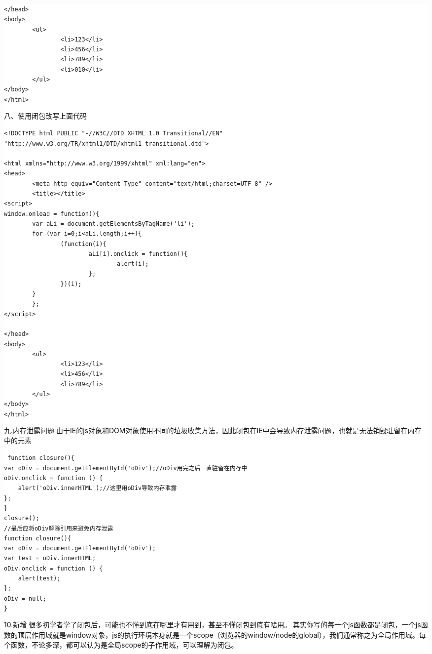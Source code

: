     </head>
    <body>
            <ul>
                    <li>123</li>
                    <li>456</li>
                    <li>789</li>
                    <li>010</li>
            </ul>
    </body>
    </html>
八、使用闭包改写上面代码

    <!DOCTYPE html PUBLIC "-//W3C//DTD XHTML 1.0 Transitional//EN" 
    "http://www.w3.org/TR/xhtml1/DTD/xhtml1-transitional.dtd">

    <html xmlns="http://www.w3.org/1999/xhtml" xml:lang="en">
    <head>
            <meta http-equiv="Content-Type" content="text/html;charset=UTF-8" />
            <title></title>
    <script>
    window.onload = function(){
            var aLi = document.getElementsByTagName('li');
            for (var i=0;i<aLi.length;i++){
                    (function(i){
                            aLi[i].onclick = function(){
                                    alert(i);
                            };
                    })(i);
            }
            };
    </script>
            
    </head>
    <body>
            <ul>
                    <li>123</li>
                    <li>456</li>
                    <li>789</li>
            </ul>
    </body>
    </html>
九.内存泄露问题
由于IE的js对象和DOM对象使用不同的垃圾收集方法，因此闭包在IE中会导致内存泄露问题，也就是无法销毁驻留在内存中的元素

     function closure(){
    var oDiv = document.getElementById('oDiv');//oDiv用完之后一直驻留在内存中
    oDiv.onclick = function () {
        alert('oDiv.innerHTML');//这里用oDiv导致内存泄露
    };
    }
    closure();
    //最后应将oDiv解除引用来避免内存泄露
    function closure(){
    var oDiv = document.getElementById('oDiv');
    var test = oDiv.innerHTML;
    oDiv.onclick = function () {
        alert(test);
    };
    oDiv = null;
    }
10.新增
很多初学者学了闭包后，可能也不懂到底在哪里才有用到，甚至不懂闭包到底有啥用。
其实你写的每一个js函数都是闭包，一个js函数的顶层作用域就是window对象，js的执行环境本身就是一个scope（浏览器的window/node的global），我们通常称之为全局作用域。每个函数，不论多深，都可以认为是全局scope的子作用域，可以理解为闭包。